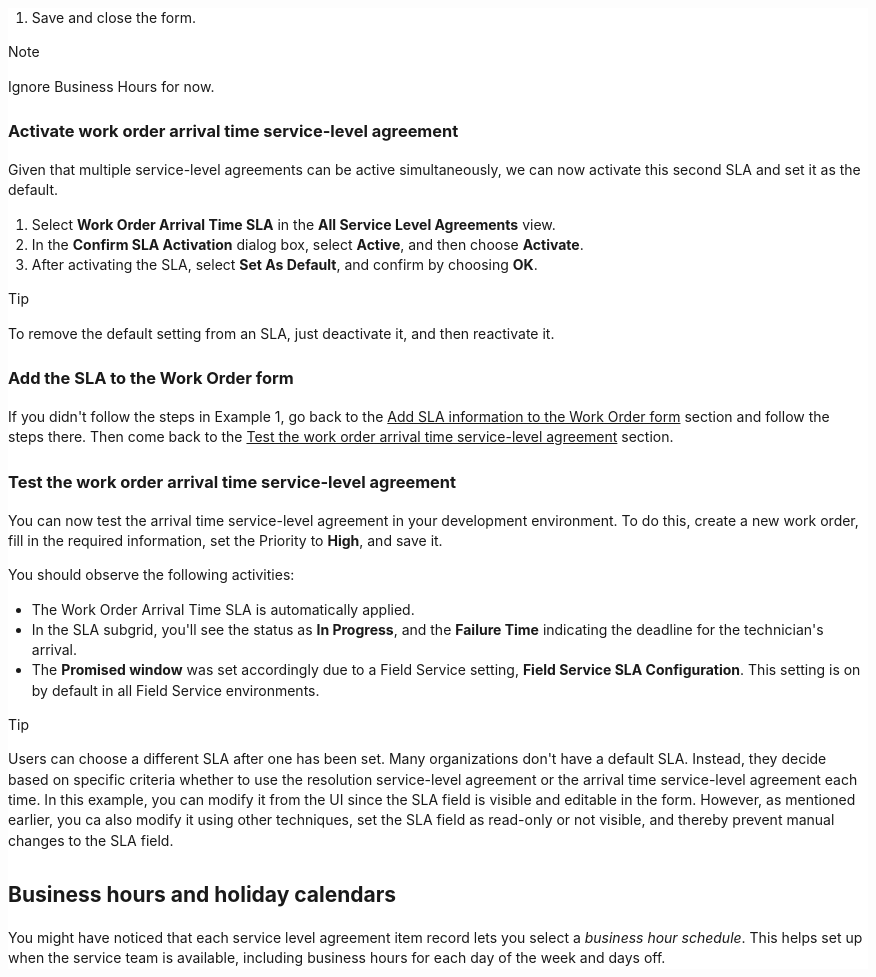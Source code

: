 1. Save and close the form.

> [!NOTE]
> Ignore Business Hours for now.

### Activate work order arrival time service-level agreement

Given that multiple service-level agreements can be active simultaneously, we can now activate this second SLA and set it as the default.  

1. Select **Work Order Arrival Time SLA** in the **All Service Level Agreements** view.
1. In the **Confirm SLA Activation** dialog box, select **Active**, and then choose **Activate**.
1. After activating the SLA, select **Set As Default**, and confirm by choosing **OK**.

> [!TIP]
> To remove the default setting from an SLA, just deactivate it, and then reactivate it.

### Add the SLA to the Work Order form

If you didn't follow the steps in Example 1, go back to the [Add SLA information to the Work Order form](#add-sla-information-to-the-work-order-form) section and follow the steps there. Then come back to the [Test the work order arrival time service-level agreement](#test-the-work-order-arrival-time-service-level-agreement) section.

### Test the work order arrival time service-level agreement

You can now test the arrival time service-level agreement in your development environment. To do this, create a new work order, fill in the required information, set the Priority to **High**, and save it.

You should observe the following activities:

- The Work Order Arrival Time SLA is automatically applied.
- In the SLA subgrid, you'll see the status as **In Progress**, and the **Failure Time** indicating the deadline for the technician's arrival.
- The **Promised window** was set accordingly due to a Field Service setting, **Field Service SLA Configuration**. This setting is on by default in all Field Service environments.



> [!TIP]
> Users can choose a different SLA after one has been set. Many organizations don't have a default SLA. Instead, they decide based on specific criteria whether to use the resolution service-level agreement or the arrival time service-level agreement each time. In this example, you can modify it from the UI since the SLA field is visible and editable in the form. However, as mentioned earlier, you ca also modify it using other techniques, set the SLA field as  read-only or not visible, and thereby prevent manual changes to the SLA field.

## Business hours and holiday calendars

You might have noticed that each service level agreement item record lets you select a *business hour schedule*. This helps set up when the service team is available, including business hours for each day of the week and days off.
